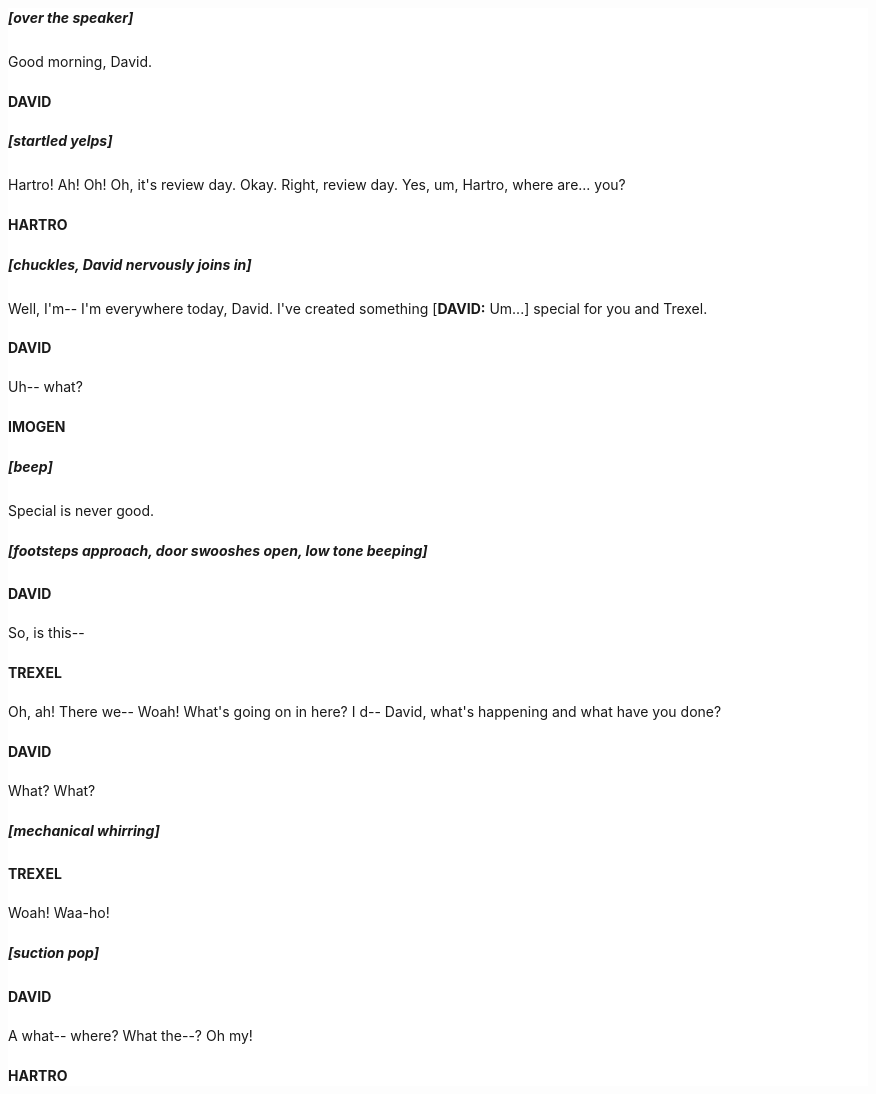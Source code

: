 ##### [over the speaker]

Good morning, David.

#### DAVID

##### [startled yelps]

Hartro! Ah! Oh! Oh, it's review day. Okay. Right, review day. Yes, um, Hartro, where are... you?

#### HARTRO

##### [chuckles, David nervously joins in]

Well, I'm-- I'm everywhere today, David. I've created something [__DAVID:__ Um...] special  for you and Trexel.

#### DAVID

Uh-- what?

#### IMOGEN

##### [beep]

Special is never good.

##### [footsteps approach, door swooshes open, low tone beeping]

#### DAVID

So, is this--

#### TREXEL

Oh, ah! There we-- Woah! What's going on in here? I d-- David, what's happening and what have you done?

#### DAVID

What? What?

##### [mechanical whirring]

#### TREXEL

Woah! Waa-ho!

##### [suction pop]

#### DAVID

A what-- where? What the--? Oh my!

#### HARTRO
